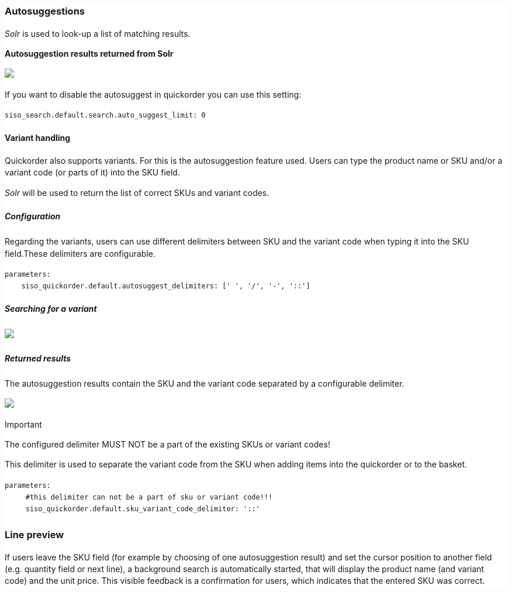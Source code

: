 ### Autosuggestions

*Solr* is used to look-up a list of matching results.

**Autosuggestion results returned from Solr**

![](attachments/23560434/23563919.png)

If you want to disable the autosuggest in quickorder you can use this setting:

``` 
siso_search.default.search.auto_suggest_limit: 0
```

#### Variant handling

Quickorder also supports variants. For this is the autosuggestion feature used. Users can type the product name or SKU and/or a variant code (or parts of it) into the SKU field.

*Solr* will be used to return the list of correct SKUs and variant codes.

##### Configuration

Regarding the variants, users can use different delimiters between SKU and the variant code when typing it into the SKU field.These delimiters are configurable.

``` 
parameters:
    siso_quickorder.default.autosuggest_delimiters: [' ', '/', '-', '::']
```

##### Searching for a variant

![](attachments/23560434/23563904.png)

##### Returned results

The autosuggestion results contain the SKU and the variant code separated by a configurable delimiter.

![](attachments/23560434/23563903.png)

Important

The configured delimiter MUST NOT be a part of the existing SKUs or variant codes\!

This delimiter is used to separate the variant code from the SKU when adding items into the quickorder or to the basket.

``` 
parameters:
     #this delimiter can not be a part of sku or variant code!!!
     siso_quickorder.default.sku_variant_code_delimiter: '::'
```

### Line preview

If users leave the SKU field (for example by choosing of one autosuggestion result) and set the cursor position to another field (e.g. quantity field or next line), a background search is automatically started, that will display the product name (and variant code) and the unit price. This visible feedback is a confirmation for users, which indicates that the entered SKU was correct.
